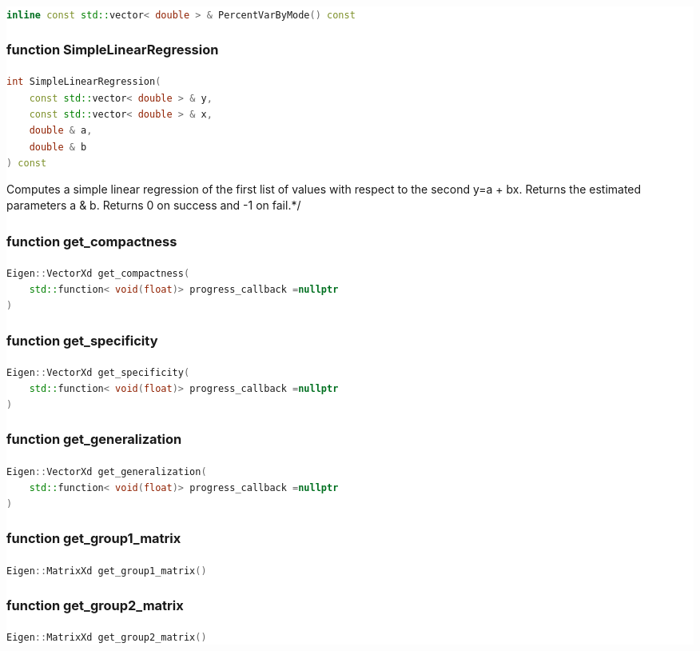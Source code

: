 ```cpp
inline const std::vector< double > & PercentVarByMode() const
```


### function SimpleLinearRegression

```cpp
int SimpleLinearRegression(
    const std::vector< double > & y,
    const std::vector< double > & x,
    double & a,
    double & b
) const
```


Computes a simple linear regression of the first list of values with respect to the second y=a + bx. Returns the estimated parameters a & b. Returns 0 on success and -1 on fail.*/ 


### function get_compactness

```cpp
Eigen::VectorXd get_compactness(
    std::function< void(float)> progress_callback =nullptr
)
```


### function get_specificity

```cpp
Eigen::VectorXd get_specificity(
    std::function< void(float)> progress_callback =nullptr
)
```


### function get_generalization

```cpp
Eigen::VectorXd get_generalization(
    std::function< void(float)> progress_callback =nullptr
)
```


### function get_group1_matrix

```cpp
Eigen::MatrixXd get_group1_matrix()
```


### function get_group2_matrix

```cpp
Eigen::MatrixXd get_group2_matrix()
```
